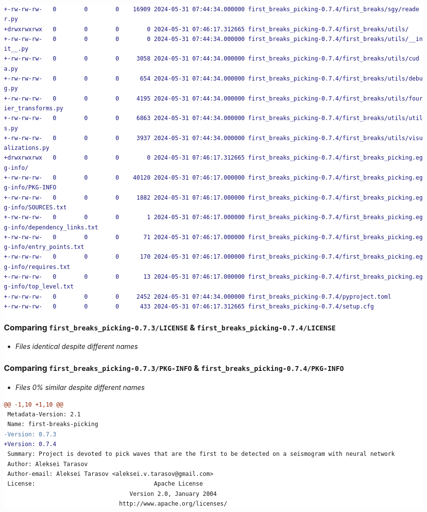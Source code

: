 ```diff
+-rw-rw-rw-   0        0        0    16909 2024-05-31 07:44:34.000000 first_breaks_picking-0.7.4/first_breaks/sgy/reader.py
+drwxrwxrwx   0        0        0        0 2024-05-31 07:46:17.312665 first_breaks_picking-0.7.4/first_breaks/utils/
+-rw-rw-rw-   0        0        0        0 2024-05-31 07:44:34.000000 first_breaks_picking-0.7.4/first_breaks/utils/__init__.py
+-rw-rw-rw-   0        0        0     3058 2024-05-31 07:44:34.000000 first_breaks_picking-0.7.4/first_breaks/utils/cuda.py
+-rw-rw-rw-   0        0        0      654 2024-05-31 07:44:34.000000 first_breaks_picking-0.7.4/first_breaks/utils/debug.py
+-rw-rw-rw-   0        0        0     4195 2024-05-31 07:44:34.000000 first_breaks_picking-0.7.4/first_breaks/utils/fourier_transforms.py
+-rw-rw-rw-   0        0        0     6863 2024-05-31 07:44:34.000000 first_breaks_picking-0.7.4/first_breaks/utils/utils.py
+-rw-rw-rw-   0        0        0     3937 2024-05-31 07:44:34.000000 first_breaks_picking-0.7.4/first_breaks/utils/visualizations.py
+drwxrwxrwx   0        0        0        0 2024-05-31 07:46:17.312665 first_breaks_picking-0.7.4/first_breaks_picking.egg-info/
+-rw-rw-rw-   0        0        0    40120 2024-05-31 07:46:17.000000 first_breaks_picking-0.7.4/first_breaks_picking.egg-info/PKG-INFO
+-rw-rw-rw-   0        0        0     1882 2024-05-31 07:46:17.000000 first_breaks_picking-0.7.4/first_breaks_picking.egg-info/SOURCES.txt
+-rw-rw-rw-   0        0        0        1 2024-05-31 07:46:17.000000 first_breaks_picking-0.7.4/first_breaks_picking.egg-info/dependency_links.txt
+-rw-rw-rw-   0        0        0       71 2024-05-31 07:46:17.000000 first_breaks_picking-0.7.4/first_breaks_picking.egg-info/entry_points.txt
+-rw-rw-rw-   0        0        0      170 2024-05-31 07:46:17.000000 first_breaks_picking-0.7.4/first_breaks_picking.egg-info/requires.txt
+-rw-rw-rw-   0        0        0       13 2024-05-31 07:46:17.000000 first_breaks_picking-0.7.4/first_breaks_picking.egg-info/top_level.txt
+-rw-rw-rw-   0        0        0     2452 2024-05-31 07:44:34.000000 first_breaks_picking-0.7.4/pyproject.toml
+-rw-rw-rw-   0        0        0      433 2024-05-31 07:46:17.312665 first_breaks_picking-0.7.4/setup.cfg
```

### Comparing `first_breaks_picking-0.7.3/LICENSE` & `first_breaks_picking-0.7.4/LICENSE`

 * *Files identical despite different names*

### Comparing `first_breaks_picking-0.7.3/PKG-INFO` & `first_breaks_picking-0.7.4/PKG-INFO`

 * *Files 0% similar despite different names*

```diff
@@ -1,10 +1,10 @@
 Metadata-Version: 2.1
 Name: first-breaks-picking
-Version: 0.7.3
+Version: 0.7.4
 Summary: Project is devoted to pick waves that are the first to be detected on a seismogram with neural network
 Author: Aleksei Tarasov
 Author-email: Aleksei Tarasov <aleksei.v.tarasov@gmail.com>
 License:                                  Apache License
                                    Version 2.0, January 2004
                                 http://www.apache.org/licenses/
```
